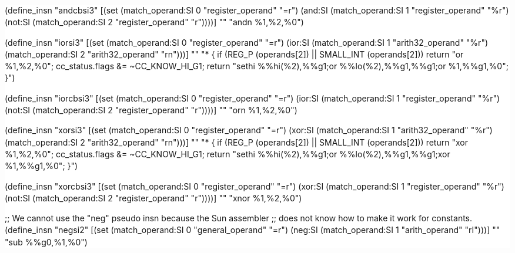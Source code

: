 (define_insn "andcbsi3"
  [(set (match_operand:SI 0 "register_operand" "=r")
	(and:SI (match_operand:SI 1 "register_operand" "%r")
		(not:SI (match_operand:SI 2 "register_operand" "r"))))]
  ""
  "andn %1,%2,%0")

(define_insn "iorsi3"
  [(set (match_operand:SI 0 "register_operand" "=r")
	(ior:SI (match_operand:SI 1 "arith32_operand" "%r")
		(match_operand:SI 2 "arith32_operand" "rn")))]
  ""
  "*
{
  if (REG_P (operands[2]) || SMALL_INT (operands[2]))
    return \"or %1,%2,%0\";
  cc_status.flags &= ~CC_KNOW_HI_G1;
  return \"sethi %%hi(%2),%%g1\;or %%lo(%2),%%g1,%%g1\;or %1,%%g1,%0\";
}")

(define_insn "iorcbsi3"
  [(set (match_operand:SI 0 "register_operand" "=r")
	(ior:SI (match_operand:SI 1 "register_operand" "%r")
		(not:SI (match_operand:SI 2 "register_operand" "r"))))]
  ""
  "orn %1,%2,%0")

(define_insn "xorsi3"
  [(set (match_operand:SI 0 "register_operand" "=r")
	(xor:SI (match_operand:SI 1 "arith32_operand" "%r")
		(match_operand:SI 2 "arith32_operand" "rn")))]
  ""
  "*
{
  if (REG_P (operands[2]) || SMALL_INT (operands[2]))
    return \"xor %1,%2,%0\";
  cc_status.flags &= ~CC_KNOW_HI_G1;
  return \"sethi %%hi(%2),%%g1\;or %%lo(%2),%%g1,%%g1\;xor %1,%%g1,%0\";
}")

(define_insn "xorcbsi3"
  [(set (match_operand:SI 0 "register_operand" "=r")
	(xor:SI (match_operand:SI 1 "register_operand" "%r")
		(not:SI (match_operand:SI 2 "register_operand" "r"))))]
  ""
  "xnor %1,%2,%0")

;; We cannot use the "neg" pseudo insn because the Sun assembler
;; does not know how to make it work for constants.
(define_insn "negsi2"
  [(set (match_operand:SI 0 "general_operand" "=r")
	(neg:SI (match_operand:SI 1 "arith_operand" "rI")))]
  ""
  "sub %%g0,%1,%0")
